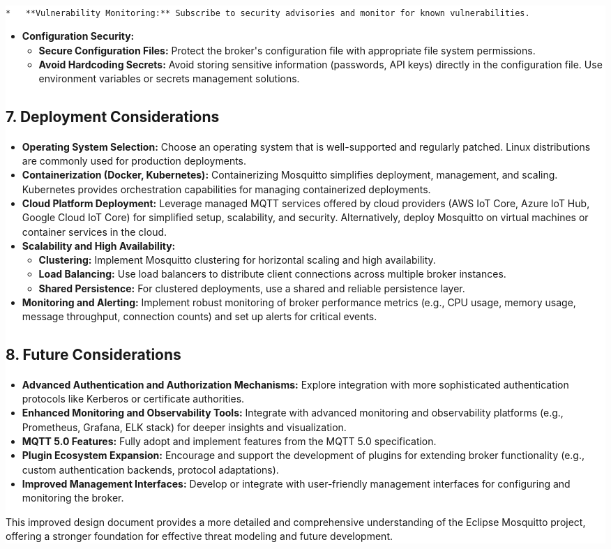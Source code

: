     *   **Vulnerability Monitoring:** Subscribe to security advisories and monitor for known vulnerabilities.
*   **Configuration Security:**
    *   **Secure Configuration Files:** Protect the broker's configuration file with appropriate file system permissions.
    *   **Avoid Hardcoding Secrets:** Avoid storing sensitive information (passwords, API keys) directly in the configuration file. Use environment variables or secrets management solutions.

## 7. Deployment Considerations

*   **Operating System Selection:** Choose an operating system that is well-supported and regularly patched. Linux distributions are commonly used for production deployments.
*   **Containerization (Docker, Kubernetes):** Containerizing Mosquitto simplifies deployment, management, and scaling. Kubernetes provides orchestration capabilities for managing containerized deployments.
*   **Cloud Platform Deployment:** Leverage managed MQTT services offered by cloud providers (AWS IoT Core, Azure IoT Hub, Google Cloud IoT Core) for simplified setup, scalability, and security. Alternatively, deploy Mosquitto on virtual machines or container services in the cloud.
*   **Scalability and High Availability:**
    *   **Clustering:** Implement Mosquitto clustering for horizontal scaling and high availability.
    *   **Load Balancing:** Use load balancers to distribute client connections across multiple broker instances.
    *   **Shared Persistence:** For clustered deployments, use a shared and reliable persistence layer.
*   **Monitoring and Alerting:** Implement robust monitoring of broker performance metrics (e.g., CPU usage, memory usage, message throughput, connection counts) and set up alerts for critical events.

## 8. Future Considerations

*   **Advanced Authentication and Authorization Mechanisms:** Explore integration with more sophisticated authentication protocols like Kerberos or certificate authorities.
*   **Enhanced Monitoring and Observability Tools:** Integrate with advanced monitoring and observability platforms (e.g., Prometheus, Grafana, ELK stack) for deeper insights and visualization.
*   **MQTT 5.0 Features:** Fully adopt and implement features from the MQTT 5.0 specification.
*   **Plugin Ecosystem Expansion:** Encourage and support the development of plugins for extending broker functionality (e.g., custom authentication backends, protocol adaptations).
*   **Improved Management Interfaces:** Develop or integrate with user-friendly management interfaces for configuring and monitoring the broker.

This improved design document provides a more detailed and comprehensive understanding of the Eclipse Mosquitto project, offering a stronger foundation for effective threat modeling and future development.